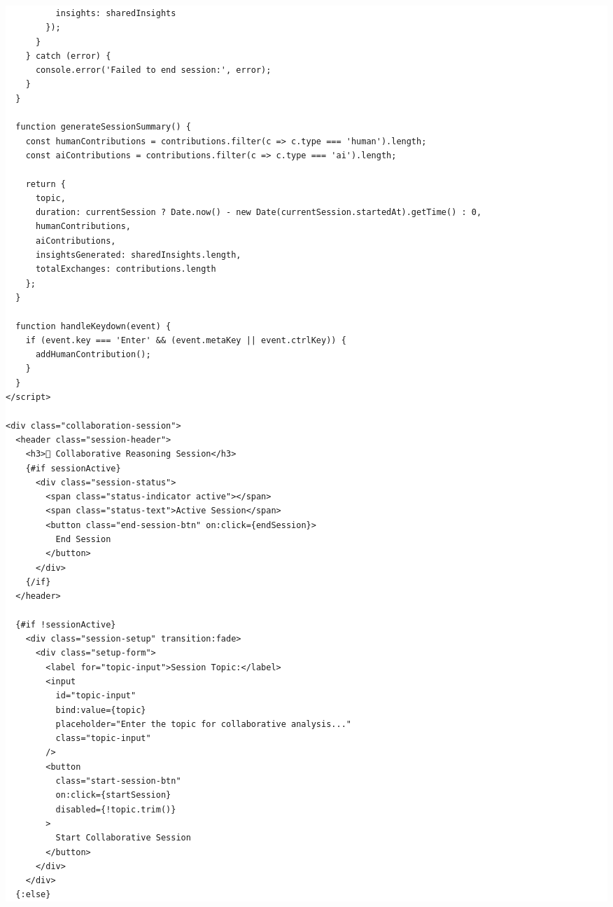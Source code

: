 ```svelte
          insights: sharedInsights 
        });
      }
    } catch (error) {
      console.error('Failed to end session:', error);
    }
  }
  
  function generateSessionSummary() {
    const humanContributions = contributions.filter(c => c.type === 'human').length;
    const aiContributions = contributions.filter(c => c.type === 'ai').length;
    
    return {
      topic,
      duration: currentSession ? Date.now() - new Date(currentSession.startedAt).getTime() : 0,
      humanContributions,
      aiContributions,
      insightsGenerated: sharedInsights.length,
      totalExchanges: contributions.length
    };
  }
  
  function handleKeydown(event) {
    if (event.key === 'Enter' && (event.metaKey || event.ctrlKey)) {
      addHumanContribution();
    }
  }
</script>

<div class="collaboration-session">
  <header class="session-header">
    <h3>🤝 Collaborative Reasoning Session</h3>
    {#if sessionActive}
      <div class="session-status">
        <span class="status-indicator active"></span>
        <span class="status-text">Active Session</span>
        <button class="end-session-btn" on:click={endSession}>
          End Session
        </button>
      </div>
    {/if}
  </header>
  
  {#if !sessionActive}
    <div class="session-setup" transition:fade>
      <div class="setup-form">
        <label for="topic-input">Session Topic:</label>
        <input 
          id="topic-input"
          bind:value={topic} 
          placeholder="Enter the topic for collaborative analysis..."
          class="topic-input"
        />
        <button 
          class="start-session-btn" 
          on:click={startSession}
          disabled={!topic.trim()}
        >
          Start Collaborative Session
        </button>
      </div>
    </div>
  {:else}
```